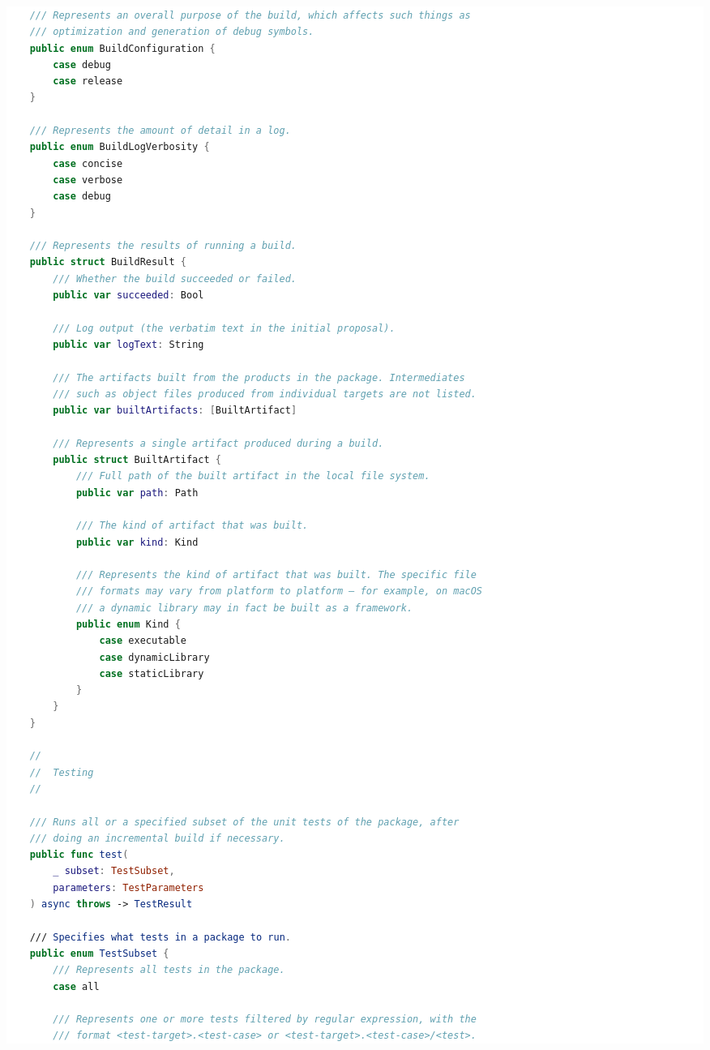 ```swift
    /// Represents an overall purpose of the build, which affects such things as
    /// optimization and generation of debug symbols.
    public enum BuildConfiguration {
        case debug
        case release
    }
    
    /// Represents the amount of detail in a log.
    public enum BuildLogVerbosity {
        case concise
        case verbose
        case debug
    }
    
    /// Represents the results of running a build.
    public struct BuildResult {
        /// Whether the build succeeded or failed.
        public var succeeded: Bool
        
        /// Log output (the verbatim text in the initial proposal).
        public var logText: String
        
        /// The artifacts built from the products in the package. Intermediates
        /// such as object files produced from individual targets are not listed.
        public var builtArtifacts: [BuiltArtifact]
        
        /// Represents a single artifact produced during a build.
        public struct BuiltArtifact {
            /// Full path of the built artifact in the local file system.
            public var path: Path
            
            /// The kind of artifact that was built.
            public var kind: Kind
            
            /// Represents the kind of artifact that was built. The specific file
            /// formats may vary from platform to platform — for example, on macOS
            /// a dynamic library may in fact be built as a framework.
            public enum Kind {
                case executable
                case dynamicLibrary
                case staticLibrary
            }
        }
    }
    
    //
    //  Testing
    //
    
    /// Runs all or a specified subset of the unit tests of the package, after
    /// doing an incremental build if necessary.
    public func test(
        _ subset: TestSubset,
        parameters: TestParameters
    ) async throws -> TestResult
        
    /// Specifies what tests in a package to run.
    public enum TestSubset {
        /// Represents all tests in the package.
        case all

        /// Represents one or more tests filtered by regular expression, with the
        /// format <test-target>.<test-case> or <test-target>.<test-case>/<test>.
```